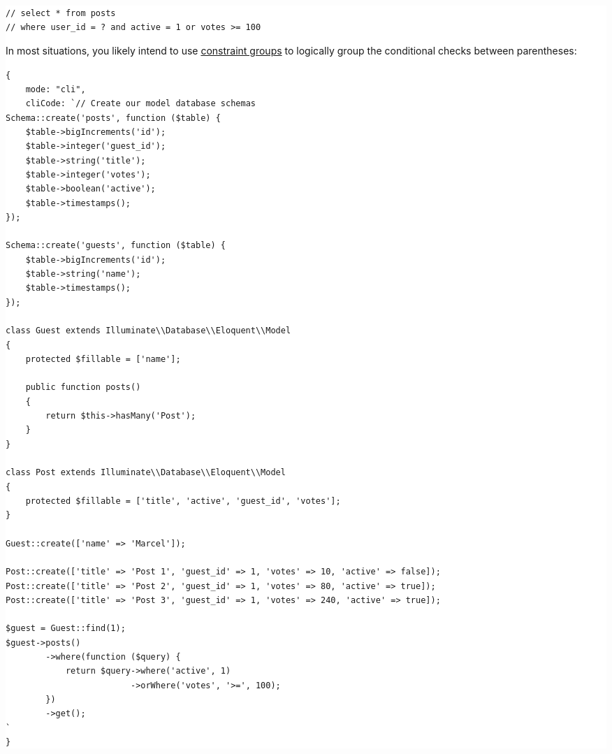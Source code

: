     // select * from posts
    // where user_id = ? and active = 1 or votes >= 100

In most situations, you likely intend to use [constraint groups](/docs/queries#parameter-grouping) to logically group the conditional checks between parentheses:


```try-code
{
    mode: "cli",
    cliCode: `// Create our model database schemas
Schema::create('posts', function ($table) {
    $table->bigIncrements('id');
    $table->integer('guest_id');
    $table->string('title');
    $table->integer('votes');
    $table->boolean('active');
    $table->timestamps();
});

Schema::create('guests', function ($table) {
    $table->bigIncrements('id');
    $table->string('name');
    $table->timestamps();
});

class Guest extends Illuminate\\Database\\Eloquent\\Model 
{
    protected $fillable = ['name'];

    public function posts()
    {
        return $this->hasMany('Post');
    }
}

class Post extends Illuminate\\Database\\Eloquent\\Model 
{
    protected $fillable = ['title', 'active', 'guest_id', 'votes'];
}

Guest::create(['name' => 'Marcel']);

Post::create(['title' => 'Post 1', 'guest_id' => 1, 'votes' => 10, 'active' => false]);
Post::create(['title' => 'Post 2', 'guest_id' => 1, 'votes' => 80, 'active' => true]);
Post::create(['title' => 'Post 3', 'guest_id' => 1, 'votes' => 240, 'active' => true]);

$guest = Guest::find(1);
$guest->posts()
        ->where(function ($query) {
            return $query->where('active', 1)
                         ->orWhere('votes', '>=', 100);
        })
        ->get();
`
}
```
